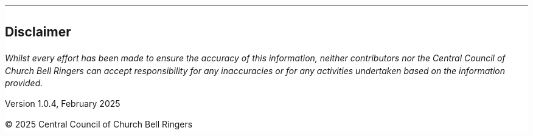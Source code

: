 ----

## Disclaimer
 
*Whilst every effort has been made to ensure the accuracy of this information, neither contributors nor the Central Council of Church Bell Ringers can accept responsibility for any inaccuracies or for any activities undertaken based on the information provided.*

Version 1.0.4, February 2025

© 2025 Central Council of Church Bell Ringers

